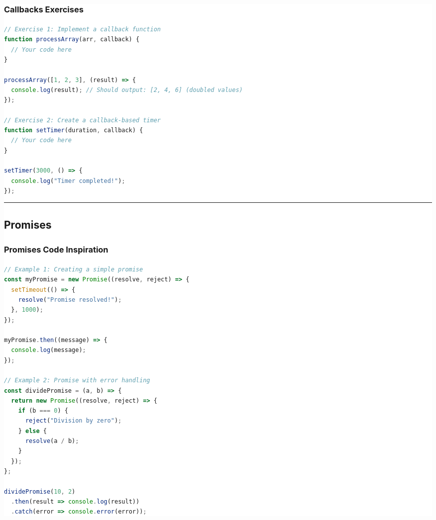 
### Callbacks Exercises
```javascript
// Exercise 1: Implement a callback function
function processArray(arr, callback) {
  // Your code here
}

processArray([1, 2, 3], (result) => {
  console.log(result); // Should output: [2, 4, 6] (doubled values)
});

// Exercise 2: Create a callback-based timer
function setTimer(duration, callback) {
  // Your code here
}

setTimer(3000, () => {
  console.log("Timer completed!");
});
```

---

## Promises

### Promises Code Inspiration
```javascript
// Example 1: Creating a simple promise
const myPromise = new Promise((resolve, reject) => {
  setTimeout(() => {
    resolve("Promise resolved!");
  }, 1000);
});

myPromise.then((message) => {
  console.log(message);
});

// Example 2: Promise with error handling
const dividePromise = (a, b) => {
  return new Promise((resolve, reject) => {
    if (b === 0) {
      reject("Division by zero");
    } else {
      resolve(a / b);
    }
  });
};

dividePromise(10, 2)
  .then(result => console.log(result))
  .catch(error => console.error(error));
```

